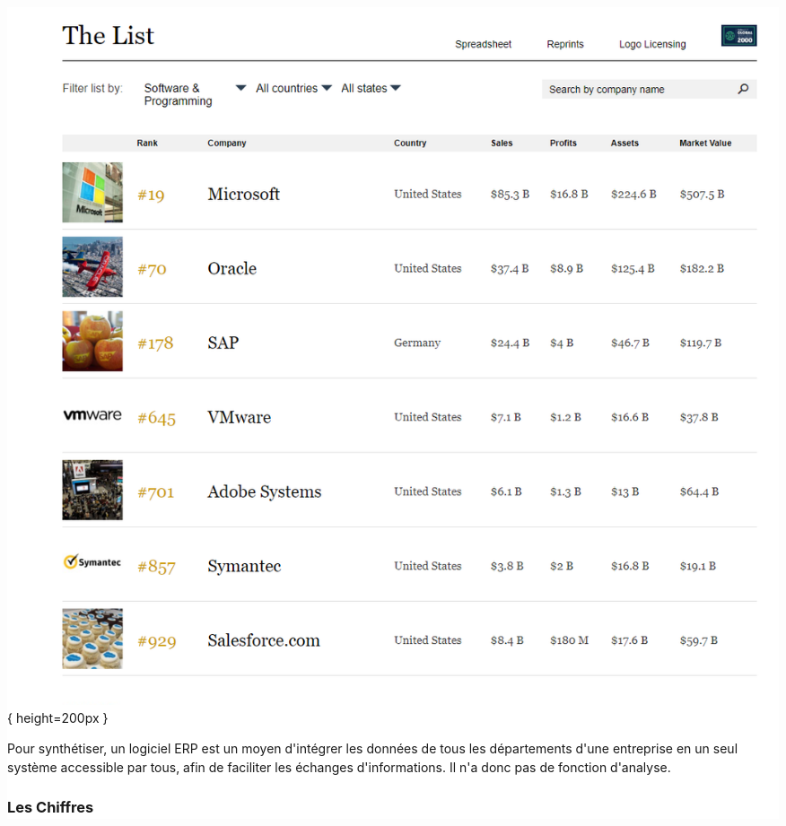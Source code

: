 ![Forbes 2017 list of "The World's Biggest Public Companies"](Liste_Forbes_2017.png){ height=200px }

Pour synthétiser, un logiciel ERP est un moyen d'intégrer les données de tous les départements d'une entreprise en un seul système accessible par tous, afin de faciliter les échanges d'informations. Il n'a donc pas de fonction d'analyse.

### Les Chiffres
